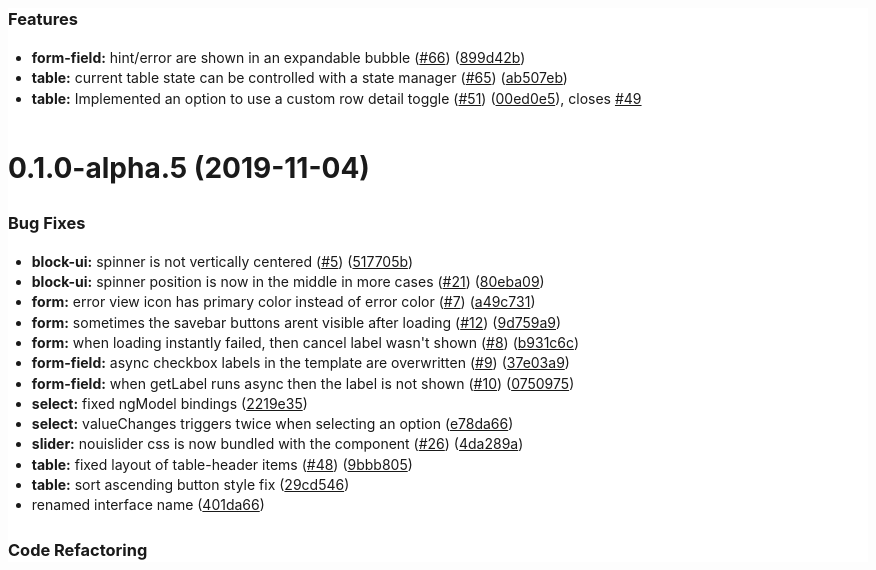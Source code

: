 
### Features

* **form-field:** hint/error are shown in an expandable bubble ([#66](https://github.com/prosoft-edv/components/issues/66)) ([899d42b](https://github.com/prosoft-edv/components/commit/899d42b))
* **table:** current table state can be controlled with a state manager ([#65](https://github.com/prosoft-edv/components/issues/65)) ([ab507eb](https://github.com/prosoft-edv/components/commit/ab507eb))
* **table:** Implemented an option to use a custom row detail toggle ([#51](https://github.com/prosoft-edv/components/issues/51)) ([00ed0e5](https://github.com/prosoft-edv/components/commit/00ed0e5)), closes [#49](https://github.com/prosoft-edv/components/issues/49)





# 0.1.0-alpha.5 (2019-11-04)


### Bug Fixes

* **block-ui:** spinner is not vertically centered ([#5](https://github.com/prosoft-edv/components/issues/5)) ([517705b](https://github.com/prosoft-edv/components/commit/517705b))
* **block-ui:** spinner position is now in the middle in more cases ([#21](https://github.com/prosoft-edv/components/issues/21)) ([80eba09](https://github.com/prosoft-edv/components/commit/80eba09))
* **form:** error view icon has primary color instead of error color ([#7](https://github.com/prosoft-edv/components/issues/7)) ([a49c731](https://github.com/prosoft-edv/components/commit/a49c731))
* **form:** sometimes the savebar buttons arent visible after loading ([#12](https://github.com/prosoft-edv/components/issues/12)) ([9d759a9](https://github.com/prosoft-edv/components/commit/9d759a9))
* **form:** when loading instantly failed, then cancel label wasn't shown ([#8](https://github.com/prosoft-edv/components/issues/8)) ([b931c6c](https://github.com/prosoft-edv/components/commit/b931c6c))
* **form-field:** async checkbox labels in the template are overwritten ([#9](https://github.com/prosoft-edv/components/issues/9)) ([37e03a9](https://github.com/prosoft-edv/components/commit/37e03a9))
* **form-field:** when getLabel runs async then the label is not shown ([#10](https://github.com/prosoft-edv/components/issues/10)) ([0750975](https://github.com/prosoft-edv/components/commit/0750975))
* **select:** fixed ngModel bindings ([2219e35](https://github.com/prosoft-edv/components/commit/2219e35))
* **select:** valueChanges triggers twice when selecting an option ([e78da66](https://github.com/prosoft-edv/components/commit/e78da66))
* **slider:** nouislider css is now bundled with the component ([#26](https://github.com/prosoft-edv/components/issues/26)) ([4da289a](https://github.com/prosoft-edv/components/commit/4da289a))
* **table:** fixed layout of table-header items ([#48](https://github.com/prosoft-edv/components/issues/48)) ([9bbb805](https://github.com/prosoft-edv/components/commit/9bbb805))
* **table:** sort ascending button style fix ([29cd546](https://github.com/prosoft-edv/components/commit/29cd546))
* renamed interface name ([401da66](https://github.com/prosoft-edv/components/commit/401da66))


### Code Refactoring
